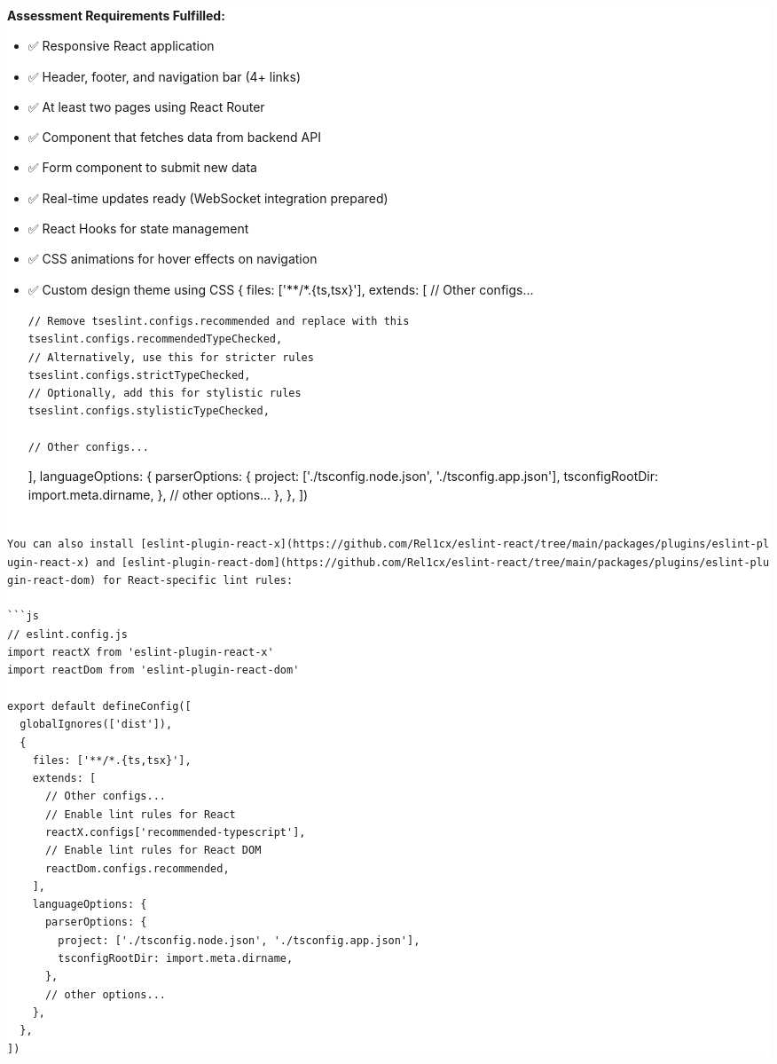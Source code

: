 
**Assessment Requirements Fulfilled:**
- ✅ Responsive React application
- ✅ Header, footer, and navigation bar (4+ links)
- ✅ At least two pages using React Router
- ✅ Component that fetches data from backend API
- ✅ Form component to submit new data
- ✅ Real-time updates ready (WebSocket integration prepared)
- ✅ React Hooks for state management
- ✅ CSS animations for hover effects on navigation
- ✅ Custom design theme using CSS
  {
    files: ['**/*.{ts,tsx}'],
    extends: [
      // Other configs...

      // Remove tseslint.configs.recommended and replace with this
      tseslint.configs.recommendedTypeChecked,
      // Alternatively, use this for stricter rules
      tseslint.configs.strictTypeChecked,
      // Optionally, add this for stylistic rules
      tseslint.configs.stylisticTypeChecked,

      // Other configs...
    ],
    languageOptions: {
      parserOptions: {
        project: ['./tsconfig.node.json', './tsconfig.app.json'],
        tsconfigRootDir: import.meta.dirname,
      },
      // other options...
    },
  },
])
```

You can also install [eslint-plugin-react-x](https://github.com/Rel1cx/eslint-react/tree/main/packages/plugins/eslint-plugin-react-x) and [eslint-plugin-react-dom](https://github.com/Rel1cx/eslint-react/tree/main/packages/plugins/eslint-plugin-react-dom) for React-specific lint rules:

```js
// eslint.config.js
import reactX from 'eslint-plugin-react-x'
import reactDom from 'eslint-plugin-react-dom'

export default defineConfig([
  globalIgnores(['dist']),
  {
    files: ['**/*.{ts,tsx}'],
    extends: [
      // Other configs...
      // Enable lint rules for React
      reactX.configs['recommended-typescript'],
      // Enable lint rules for React DOM
      reactDom.configs.recommended,
    ],
    languageOptions: {
      parserOptions: {
        project: ['./tsconfig.node.json', './tsconfig.app.json'],
        tsconfigRootDir: import.meta.dirname,
      },
      // other options...
    },
  },
])
```